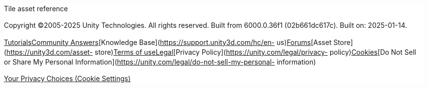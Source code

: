 Tile asset reference

Copyright ©2005-2025 Unity Technologies. All rights reserved. Built from
6000.0.36f1 (02b661dc617c). Built on: 2025-01-14.

[Tutorials](https://learn.unity.com/)[Community
Answers](https://answers.unity3d.com)[Knowledge
Base](https://support.unity3d.com/hc/en-
us)[Forums](https://forum.unity3d.com)[Asset Store](https://unity3d.com/asset-
store)[Terms of
use](https://docs.unity3d.com/Manual/TermsOfUse.html)[Legal](https://unity.com/legal)[Privacy
Policy](https://unity.com/legal/privacy-
policy)[Cookies](https://unity.com/legal/cookie-policy)[Do Not Sell or Share
My Personal Information](https://unity.com/legal/do-not-sell-my-personal-
information)

[Your Privacy Choices (Cookie Settings)](javascript:void\(0\);)

